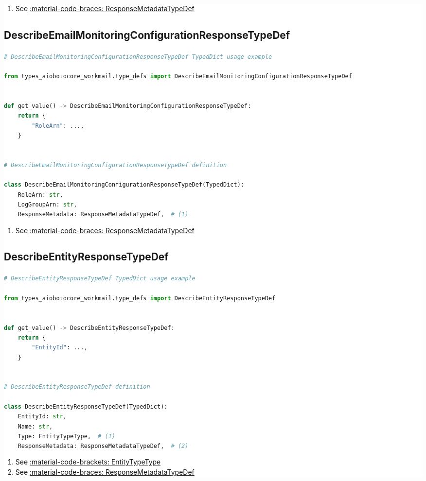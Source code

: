 1. See [:material-code-braces: ResponseMetadataTypeDef](./type_defs.md#responsemetadatatypedef)

## DescribeEmailMonitoringConfigurationResponseTypeDef

```python
# DescribeEmailMonitoringConfigurationResponseTypeDef TypedDict usage example

from types_aiobotocore_workmail.type_defs import DescribeEmailMonitoringConfigurationResponseTypeDef


def get_value() -> DescribeEmailMonitoringConfigurationResponseTypeDef:
    return {
        "RoleArn": ...,
    }


# DescribeEmailMonitoringConfigurationResponseTypeDef definition

class DescribeEmailMonitoringConfigurationResponseTypeDef(TypedDict):
    RoleArn: str,
    LogGroupArn: str,
    ResponseMetadata: ResponseMetadataTypeDef,  # (1)
```

1. See [:material-code-braces: ResponseMetadataTypeDef](./type_defs.md#responsemetadatatypedef)

## DescribeEntityResponseTypeDef

```python
# DescribeEntityResponseTypeDef TypedDict usage example

from types_aiobotocore_workmail.type_defs import DescribeEntityResponseTypeDef


def get_value() -> DescribeEntityResponseTypeDef:
    return {
        "EntityId": ...,
    }


# DescribeEntityResponseTypeDef definition

class DescribeEntityResponseTypeDef(TypedDict):
    EntityId: str,
    Name: str,
    Type: EntityTypeType,  # (1)
    ResponseMetadata: ResponseMetadataTypeDef,  # (2)
```

1. See [:material-code-brackets: EntityTypeType](./literals.md#entitytypetype)
2. See [:material-code-braces: ResponseMetadataTypeDef](./type_defs.md#responsemetadatatypedef)
